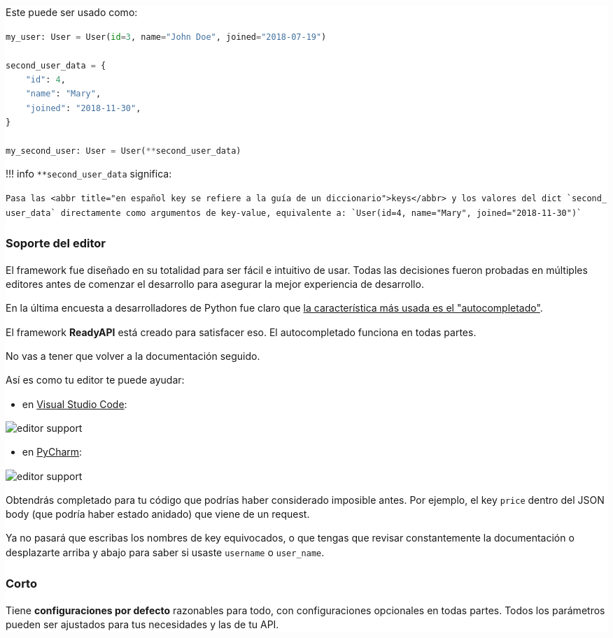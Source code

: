 Este puede ser usado como:

```Python
my_user: User = User(id=3, name="John Doe", joined="2018-07-19")

second_user_data = {
    "id": 4,
    "name": "Mary",
    "joined": "2018-11-30",
}

my_second_user: User = User(**second_user_data)
```

!!! info
`**second_user_data` significa:

    Pasa las <abbr title="en español key se refiere a la guía de un diccionario">keys</abbr> y los valores del dict `second_user_data` directamente como argumentos de key-value, equivalente a: `User(id=4, name="Mary", joined="2018-11-30")`

### Soporte del editor

El framework fue diseñado en su totalidad para ser fácil e intuitivo de usar. Todas las decisiones fueron probadas en múltiples editores antes de comenzar el desarrollo para asegurar la mejor experiencia de desarrollo.

En la última encuesta a desarrolladores de Python fue claro que <a href="https://www.jetbrains.com/research/python-developers-survey-2017/#tools-and-features" class="external-link" target="_blank">la característica más usada es el "autocompletado"</a>.

El framework **ReadyAPI** está creado para satisfacer eso. El autocompletado funciona en todas partes.

No vas a tener que volver a la documentación seguido.

Así es como tu editor te puede ayudar:

- en <a href="https://code.visualstudio.com/" class="external-link" target="_blank">Visual Studio Code</a>:

![editor support](https://readyapi.khulnasoft.com/img/vscode-completion.png)

- en <a href="https://www.jetbrains.com/pycharm/" class="external-link" target="_blank">PyCharm</a>:

![editor support](https://readyapi.khulnasoft.com/img/pycharm-completion.png)

Obtendrás completado para tu código que podrías haber considerado imposible antes. Por ejemplo, el key `price` dentro del JSON body (que podría haber estado anidado) que viene de un request.

Ya no pasará que escribas los nombres de key equivocados, o que tengas que revisar constantemente la documentación o desplazarte arriba y abajo para saber si usaste `username` o `user_name`.

### Corto

Tiene **configuraciones por defecto** razonables para todo, con configuraciones opcionales en todas partes. Todos los parámetros pueden ser ajustados para tus necesidades y las de tu API.
